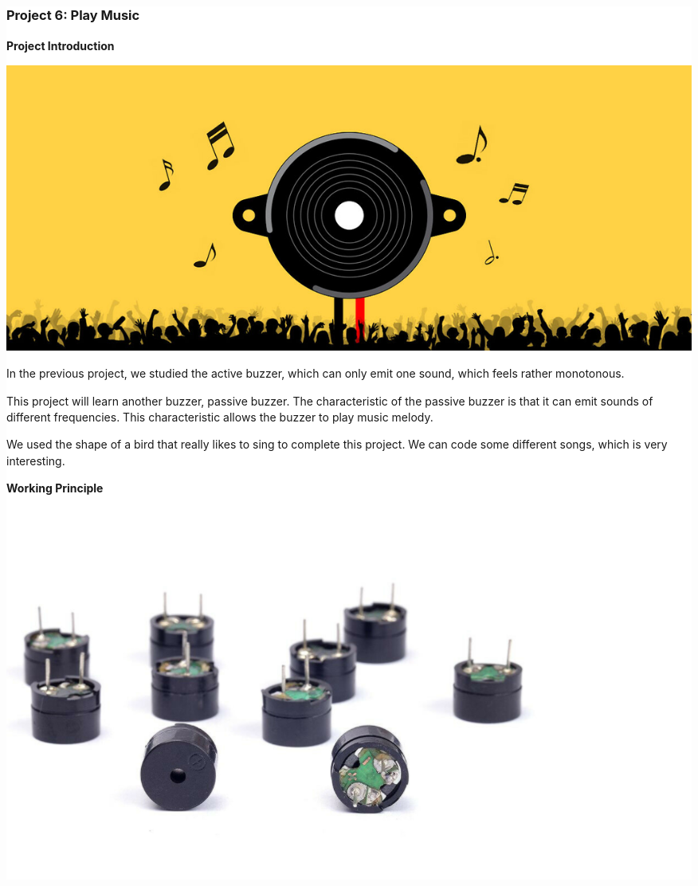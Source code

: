 ###  Project 6: Play Music
  
  
**Project Introduction**
  
![tutorial-13-01](media/7698038b32063fb86a610cc95c750a51.jpeg )
  
In the previous project, we studied the active buzzer, which can only emit one
sound, which feels rather monotonous.
  
This project will learn another buzzer, passive buzzer. The characteristic of
the passive buzzer is that it can emit sounds of different frequencies. This
characteristic allows the buzzer to play music melody.
  
We used the shape of a bird that really likes to sing to complete this project.
We can code some different songs, which is very interesting.
  
**Working Principle**
  
![](media/8d0020e53824072cbe9d4f7d2f8acb4f.png )
  